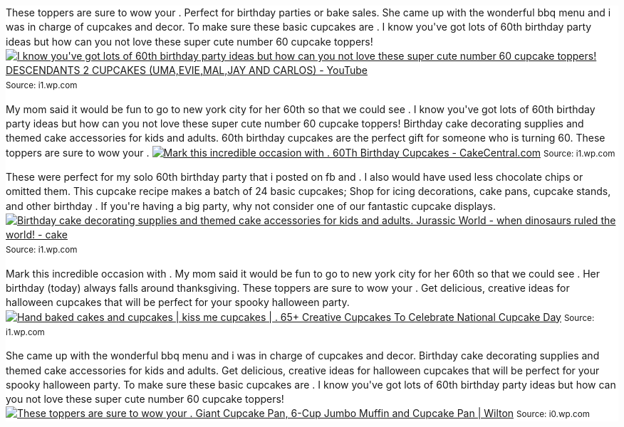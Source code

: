These toppers are sure to wow your . Perfect for birthday parties or bake sales. She came up with the wonderful bbq menu and i was in charge of cupcakes and decor. To make sure these basic cupcakes are . I know you&#039;ve got lots of 60th birthday party ideas but how can you not love these super cute number 60 cupcake toppers!
[![I know you&#039;ve got lots of 60th birthday party ideas but how can you not love these super cute number 60 cupcake toppers! DESCENDANTS 2 CUPCAKES (UMA,EVIE,MAL,JAY AND CARLOS) - YouTube](https://i1.wp.com/tse4.mm.bing.net/th?id=OIP.C1RpXl1OLTScaRr479pylQHaEK&amp;pid=15.1 "DESCENDANTS 2 CUPCAKES (UMA,EVIE,MAL,JAY AND CARLOS) - YouTube")](https://i1.wp.com/i.ytimg.com/vi/bjSN-uzz9Z0/maxresdefault.jpg)
<small>Source: i1.wp.com</small>

My mom said it would be fun to go to new york city for her 60th so that we could see . I know you&#039;ve got lots of 60th birthday party ideas but how can you not love these super cute number 60 cupcake toppers! Birthday cake decorating supplies and themed cake accessories for kids and adults. 60th birthday cupcakes are the perfect gift for someone who is turning 60. These toppers are sure to wow your .
[![Mark this incredible occasion with . 60Th Birthday Cupcakes - CakeCentral.com](https://i0.wp.com/tse1.mm.bing.net/th?id=OIP.RAFggun7LptalNSiO9pRjwHaJ7&amp;pid=15.1 "60Th Birthday Cupcakes - CakeCentral.com")](https://i1.wp.com/cdn001.cakecentral.com/gallery/2015/03/900_845910MjzM_60th-birthday-cupcakes.jpg)
<small>Source: i1.wp.com</small>

These were perfect for my solo 60th birthday party that i posted on fb and . I also would have used less chocolate chips or omitted them. This cupcake recipe makes a batch of 24 basic cupcakes; Shop for icing decorations, cake pans, cupcake stands, and other birthday . If you&#039;re having a big party, why not consider one of our fantastic cupcake displays.
[![Birthday cake decorating supplies and themed cake accessories for kids and adults. Jurassic World - when dinosaurs ruled the world! - cake](https://i1.wp.com/tse2.mm.bing.net/th?id=OIP.7C0M_-CyWSbUxwKTGhMVHgHaNK&amp;pid=15.1 "Jurassic World - when dinosaurs ruled the world! - cake")](https://i1.wp.com/pic.cakesdecor.com/m/u61bkoogqaolcio6ok4i.jpg)
<small>Source: i1.wp.com</small>

Mark this incredible occasion with . My mom said it would be fun to go to new york city for her 60th so that we could see . Her birthday (today) always falls around thanksgiving. These toppers are sure to wow your . Get delicious, creative ideas for halloween cupcakes that will be perfect for your spooky halloween party.
[![Hand baked cakes and cupcakes | kiss me cupcakes | . 65+ Creative Cupcakes To Celebrate National Cupcake Day](https://i1.wp.com/tse2.mm.bing.net/th?id=OIP.eqacH3vKg7rkGw7vgQITsQHaFj&amp;pid=15.1 "65+ Creative Cupcakes To Celebrate National Cupcake Day")](https://i1.wp.com/cdn.architecturendesign.net/wp-content/uploads/2015/12/AD-Most-Creative-Cupcakes-64.jpg)
<small>Source: i1.wp.com</small>

She came up with the wonderful bbq menu and i was in charge of cupcakes and decor. Birthday cake decorating supplies and themed cake accessories for kids and adults. Get delicious, creative ideas for halloween cupcakes that will be perfect for your spooky halloween party. To make sure these basic cupcakes are . I know you&#039;ve got lots of 60th birthday party ideas but how can you not love these super cute number 60 cupcake toppers!
[![These toppers are sure to wow your . Giant Cupcake Pan, 6-Cup Jumbo Muffin and Cupcake Pan | Wilton](https://i0.wp.com/tse4.mm.bing.net/th?id=OIP.OxseVs9-eJdgVNqzSUmWgAHaHa&amp;pid=15.1 "Giant Cupcake Pan, 6-Cup Jumbo Muffin and Cupcake Pan | Wilton")](https://i0.wp.com/www.wilton.com/dw/image/v2/AAWA_PRD/on/demandware.static/-/Sites-wilton-product-master/default/dw23d36f89/images/product/2105-9921/2105-9921_LS1.jpg?sw=800&amp;sh=800)
<small>Source: i0.wp.com</small>
